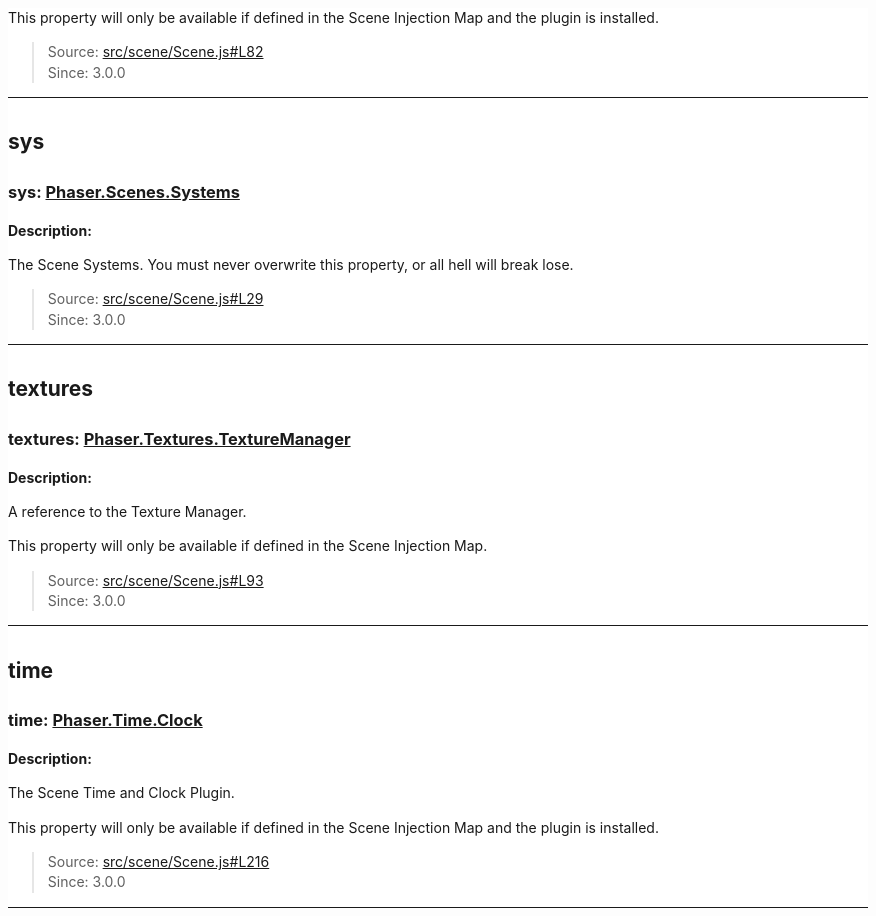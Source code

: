 This property will only be available if defined in the Scene Injection Map and the plugin is installed.

> Source: [src/scene/Scene.js#L82](https://github.com/phaserjs/phaser/blob/v3.87.0/src/scene/Scene.js#L82)  
> Since: 3.0.0

---

## sys

### sys: [Phaser.Scenes.Systems](scenes-systems.md)

**Description:**

The Scene Systems. You must never overwrite this property, or all hell will break lose.

> Source: [src/scene/Scene.js#L29](https://github.com/phaserjs/phaser/blob/v3.87.0/src/scene/Scene.js#L29)  
> Since: 3.0.0

---

## textures

### textures: [Phaser.Textures.TextureManager](textures-texturemanager.md)

**Description:**

A reference to the Texture Manager.

This property will only be available if defined in the Scene Injection Map.

> Source: [src/scene/Scene.js#L93](https://github.com/phaserjs/phaser/blob/v3.87.0/src/scene/Scene.js#L93)  
> Since: 3.0.0

---

## time

### time: [Phaser.Time.Clock](time-clock.md)

**Description:**

The Scene Time and Clock Plugin.

This property will only be available if defined in the Scene Injection Map and the plugin is installed.

> Source: [src/scene/Scene.js#L216](https://github.com/phaserjs/phaser/blob/v3.87.0/src/scene/Scene.js#L216)  
> Since: 3.0.0

---